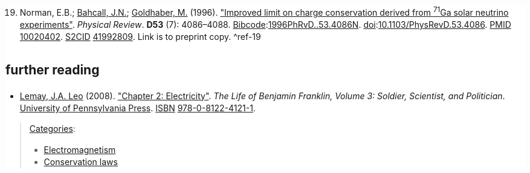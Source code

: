 19. <a id="CITEREFNormanBahcallGoldhaber1996"></a> Norman, E.B.; [Bahcall, J.N.](John%20N.%20Bahcall.md); [Goldhaber, M.](Maurice%20Goldhaber.md) \(1996\). ["Improved limit on charge conservation derived from <sup>71</sup>Ga solar neutrino experiments"](https://escholarship.org/uc/item/1xz378db). _Physical Review_. __D53__ \(7\): 4086–4088. [Bibcode](bibcode%20(identifier).md):[1996PhRvD..53.4086N](https://ui.adsabs.harvard.edu/abs/1996PhRvD..53.4086N). [doi](doi%20(identifier).md):[10.1103/PhysRevD.53.4086](https://doi.org/10.1103%2FPhysRevD.53.4086). [PMID](PMID%20(identifier).md#PubMed%20identifier) [10020402](https://pubmed.ncbi.nlm.nih.gov/10020402). [S2CID](S2CID%20(identifier).md#S2CID) [41992809](https://api.semanticscholar.org/CorpusID:41992809). Link is to preprint copy. <a id="^ref-19"></a>^ref-19

## further reading

- <a id="CITEREFLemay2008"></a> [Lemay, J.A. Leo](Leo%20Lemay.md) \(2008\). ["Chapter 2: Electricity"](https://books.google.com/books?id=NL5bcRP5aRAC&pg=PA58). _The Life of Benjamin Franklin, Volume 3: Soldier, Scientist, and Politician_. [University of Pennsylvania Press](University%20of%20Pennsylvania%20Press.md). [ISBN](ISBN%20(identifier).md) [978-0-8122-4121-1](https://en.wikipedia.org/wiki/Special:BookSources/978-0-8122-4121-1).

> [Categories](https://en.wikipedia.org/wiki/Help:Category):
>
> - [Electromagnetism](https://en.wikipedia.org/wiki/Category:Electromagnetism)
> - [Conservation laws](https://en.wikipedia.org/wiki/Category:Conservation%20laws)
